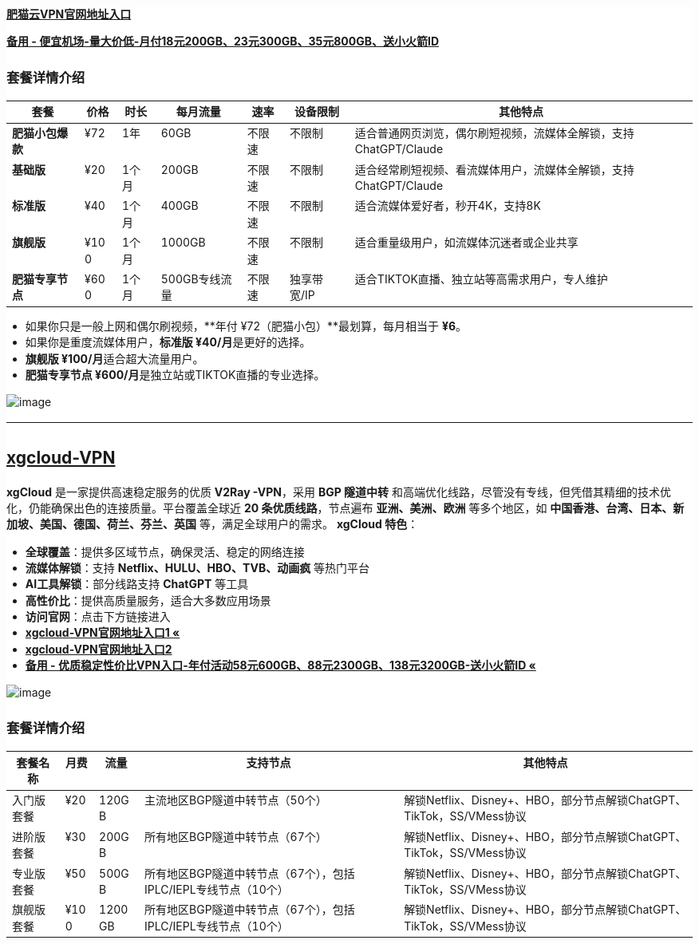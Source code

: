 [ **肥猫云VPN官网地址入口**](https://inv01.fatcatcloud.cc/register?aff=uRp5zDT6)

[**备用 - 便宜机场-量大价低-月付18元200GB、23元300GB、35元800GB、送小火箭ID**](https://zz.silos.top/cheap/wtSaV85WAQ)

###  套餐详情介绍

| 套餐             | 价格 | 时长  | 每月流量      | 速率   | 设备限制    | 其他特点                                                     |
| ---------------- | ---- | ----- | ------------- | ------ | ----------- | ------------------------------------------------------------ |
| **肥猫小包爆款** | ¥72  | 1年   | 60GB          | 不限速 | 不限制      | 适合普通网页浏览，偶尔刷短视频，流媒体全解锁，支持ChatGPT/Claude |
| **基础版**       | ¥20  | 1个月 | 200GB         | 不限速 | 不限制      | 适合经常刷短视频、看流媒体用户，流媒体全解锁，支持ChatGPT/Claude |
| **标准版**       | ¥40  | 1个月 | 400GB         | 不限速 | 不限制      | 适合流媒体爱好者，秒开4K，支持8K                             |
| **旗舰版**       | ¥100 | 1个月 | 1000GB        | 不限速 | 不限制      | 适合重量级用户，如流媒体沉迷者或企业共享                     |
| **肥猫专享节点** | ¥600 | 1个月 | 500GB专线流量 | 不限速 | 独享带宽/IP | 适合TIKTOK直播、独立站等高需求用户，专人维护                 |


- 如果你只是一般上网和偶尔刷视频，**年付 ¥72（肥猫小包）**最划算，每月相当于 **¥6**。  
- 如果你是重度流媒体用户，**标准版 ¥40/月**是更好的选择。  
- **旗舰版 ¥100/月**适合超大流量用户。  
- **肥猫专享节点 ¥600/月**是独立站或TIKTOK直播的专业选择。  

![image](https://github.com/user-attachments/assets/579758b2-0120-4e20-b404-777aad1370e8)

---
## [xgcloud-VPN](https://github.com/jichangdaohangzhan/xgcloud)
**xgCloud** 是一家提供高速稳定服务的优质 **V2Ray -VPN**，采用 **BGP 隧道中转** 和高端优化线路，尽管没有专线，但凭借其精细的技术优化，仍能确保出色的连接质量。平台覆盖全球近 **20 条优质线路**，节点遍布 **亚洲、美洲、欧洲** 等多个地区，如 **中国香港、台湾、日本、新加坡、美国、德国、荷兰、芬兰、英国** 等，满足全球用户的需求。
 **xgCloud 特色**：
- **全球覆盖**：提供多区域节点，确保灵活、稳定的网络连接  
- **流媒体解锁**：支持 **Netflix、HULU、HBO、TVB、动画疯** 等热门平台  
- **AI工具解锁**：部分线路支持 **ChatGPT** 等工具  
- **高性价比**：提供高质量服务，适合大多数应用场景
- **访问官网**：点击下方链接进入
- [ **xgcloud-VPN官网地址入口1 «**](https://aff3.xgsub1.com/#/register?code=T8p5hiUu)
- [ **xgcloud-VPN官网地址入口2**](https://www.xgcloud.org/#/register?code=T8p5hiUu)
- [**备用 - 优质稳定性价比VPN入口-年付活动58元600GB、88元2300GB、138元3200GB-送小火箭ID «**](https://tt.silos.top/lepl/8D5HyYVEBJ)

![image](https://github.com/user-attachments/assets/a0e9f5e4-26f1-4066-a23b-a86c030b88f5)

###  套餐详情介绍

| 套餐名称         | 月费     | 流量 | 支持节点                             | 其他特点                                                                 |
|------------------|----------|------|--------------------------------------|--------------------------------------------------------------------------|
| 入门版套餐       | ¥20      | 120GB | 主流地区BGP隧道中转节点（50个）     | 解锁Netflix、Disney+、HBO，部分节点解锁ChatGPT、TikTok，SS/VMess协议  |
| 进阶版套餐       | ¥30      | 200GB | 所有地区BGP隧道中转节点（67个）     | 解锁Netflix、Disney+、HBO，部分节点解锁ChatGPT、TikTok，SS/VMess协议  |
| 专业版套餐       | ¥50      | 500GB | 所有地区BGP隧道中转节点（67个），包括IPLC/IEPL专线节点（10个） | 解锁Netflix、Disney+、HBO，部分节点解锁ChatGPT、TikTok，SS/VMess协议  |
| 旗舰版套餐       | ¥100     | 1200GB| 所有地区BGP隧道中转节点（67个），包括IPLC/IEPL专线节点（10个） | 解锁Netflix、Disney+、HBO，部分节点解锁ChatGPT、TikTok，SS/VMess协议  |
